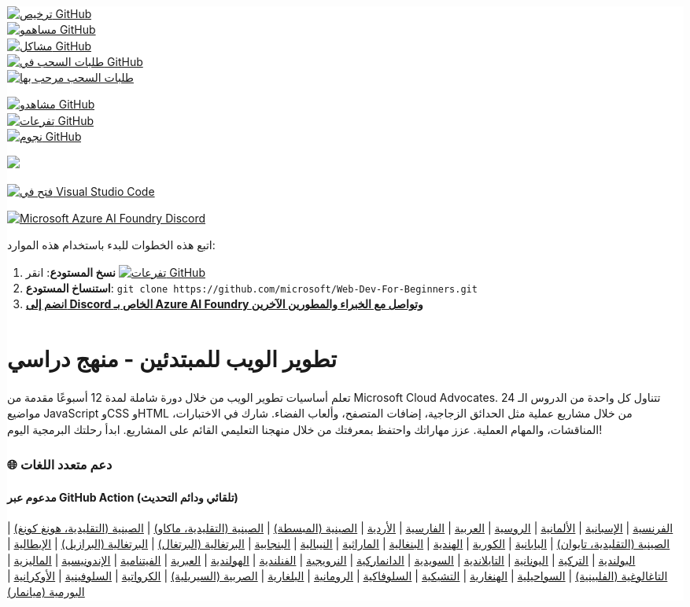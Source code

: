 
[![ترخيص GitHub](https://img.shields.io/github/license/microsoft/Web-Dev-For-Beginners.svg)](https://github.com/microsoft/Web-Dev-For-Beginners/blob/master/LICENSE)  
[![مساهمو GitHub](https://img.shields.io/github/contributors/microsoft/Web-Dev-For-Beginners.svg)](https://GitHub.com/microsoft/Web-Dev-For-Beginners/graphs/contributors/)  
[![مشاكل GitHub](https://img.shields.io/github/issues/microsoft/Web-Dev-For-Beginners.svg)](https://GitHub.com/microsoft/Web-Dev-For-Beginners/issues/)  
[![طلبات السحب في GitHub](https://img.shields.io/github/issues-pr/microsoft/Web-Dev-For-Beginners.svg)](https://GitHub.com/microsoft/Web-Dev-For-Beginners/pulls/)  
[![طلبات السحب مرحب بها](https://img.shields.io/badge/PRs-welcome-brightgreen.svg?style=flat-square)](http://makeapullrequest.com)  

[![مشاهدو GitHub](https://img.shields.io/github/watchers/microsoft/Web-Dev-For-Beginners.svg?style=social&label=Watch&maxAge=2592000)](https://GitHub.com/microsoft/Web-Dev-For-Beginners/watchers/)  
[![تفرعات GitHub](https://img.shields.io/github/forks/microsoft/Web-Dev-For-Beginners.svg?style=social&label=Fork&maxAge=2592000)](https://GitHub.com/microsoft/Web-Dev-For-Beginners/network/)  
[![نجوم GitHub](https://img.shields.io/github/stars/microsoft/Web-Dev-For-Beginners.svg?style=social&label=Star&maxAge=2592000)](https://GitHub.com/microsoft/Web-Dev-For-Beginners/stargazers/)  

[![](https://dcbadge.vercel.app/api/server/ByRwuEEgH4)](https://discord.gg/zxKYvhSnVp?WT.mc_id=academic-000002-leestott)  

[![فتح في Visual Studio Code](https://img.shields.io/static/v1?logo=visualstudiocode&label=&message=Open%20in%20Visual%20Studio%20Code&labelColor=2c2c32&color=007acc&logoColor=007acc)](https://open.vscode.dev/microsoft/Web-Dev-For-Beginners)  

[![Microsoft Azure AI Foundry Discord](https://dcbadge.limes.pink/api/server/ByRwuEEgH4)](https://discord.com/invite/ByRwuEEgH4)  

اتبع هذه الخطوات للبدء باستخدام هذه الموارد:  
1. **نسخ المستودع**: انقر [![تفرعات GitHub](https://img.shields.io/github/forks/microsoft/Web-Dev-For-beginners.svg?style=social&label=Fork)](https://GitHub.com/microsoft/Web-Dev-For-Beginners/fork)  
2. **استنساخ المستودع**: `git clone https://github.com/microsoft/Web-Dev-For-Beginners.git`  
3. [**انضم إلى Discord الخاص بـ Azure AI Foundry وتواصل مع الخبراء والمطورين الآخرين**](https://discord.com/invite/ByRwuEEgH4)  

# تطوير الويب للمبتدئين - منهج دراسي  

تعلم أساسيات تطوير الويب من خلال دورة شاملة لمدة 12 أسبوعًا مقدمة من Microsoft Cloud Advocates. تتناول كل واحدة من الدروس الـ 24 مواضيع JavaScript وCSS وHTML من خلال مشاريع عملية مثل الحدائق الزجاجية، إضافات المتصفح، وألعاب الفضاء. شارك في الاختبارات، المناقشات، والمهام العملية. عزز مهاراتك واحتفظ بمعرفتك من خلال منهجنا التعليمي القائم على المشاريع. ابدأ رحلتك البرمجية اليوم!  

### 🌐 دعم متعدد اللغات  

#### مدعوم عبر GitHub Action (تلقائي ودائم التحديث)  

[الفرنسية](../fr/README.md) | [الإسبانية](../es/README.md) | [الألمانية](../de/README.md) | [الروسية](../ru/README.md) | [العربية](./README.md) | [الفارسية](../fa/README.md) | [الأردية](../ur/README.md) | [الصينية (المبسطة)](../zh/README.md) | [الصينية (التقليدية، ماكاو)](../mo/README.md) | [الصينية (التقليدية، هونغ كونغ)](../hk/README.md) | [الصينية (التقليدية، تايوان)](../tw/README.md) | [اليابانية](../ja/README.md) | [الكورية](../ko/README.md) | [الهندية](../hi/README.md) | [البنغالية](../bn/README.md) | [الماراثية](../mr/README.md) | [النيبالية](../ne/README.md) | [البنجابية](../pa/README.md) | [البرتغالية (البرتغال)](../pt/README.md) | [البرتغالية (البرازيل)](../br/README.md) | [الإيطالية](../it/README.md) | [البولندية](../pl/README.md) | [التركية](../tr/README.md) | [اليونانية](../el/README.md) | [التايلاندية](../th/README.md) | [السويدية](../sv/README.md) | [الدانماركية](../da/README.md) | [النرويجية](../no/README.md) | [الفنلندية](../fi/README.md) | [الهولندية](../nl/README.md) | [العبرية](../he/README.md) | [الفيتنامية](../vi/README.md) | [الإندونيسية](../id/README.md) | [الماليزية](../ms/README.md) | [التاغالوغية (الفلبينية)](../tl/README.md) | [السواحيلية](../sw/README.md) | [الهنغارية](../hu/README.md) | [التشيكية](../cs/README.md) | [السلوفاكية](../sk/README.md) | [الرومانية](../ro/README.md) | [البلغارية](../bg/README.md) | [الصربية (السيريلية)](../sr/README.md) | [الكرواتية](../hr/README.md) | [السلوفينية](../sl/README.md) | [الأوكرانية](../uk/README.md) | [البورمية (ميانمار)](../my/README.md)  
